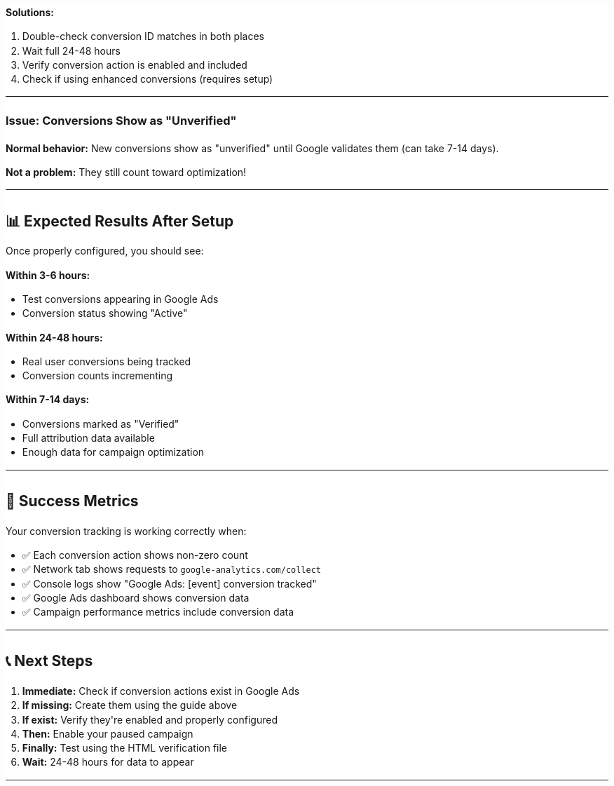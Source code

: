 **Solutions:**
1. Double-check conversion ID matches in both places
2. Wait full 24-48 hours
3. Verify conversion action is enabled and included
4. Check if using enhanced conversions (requires setup)

---

### Issue: Conversions Show as "Unverified"

**Normal behavior:** New conversions show as "unverified" until Google validates them (can take 7-14 days).

**Not a problem:** They still count toward optimization!

---

## 📊 Expected Results After Setup

Once properly configured, you should see:

**Within 3-6 hours:**
- Test conversions appearing in Google Ads
- Conversion status showing "Active"

**Within 24-48 hours:**
- Real user conversions being tracked
- Conversion counts incrementing

**Within 7-14 days:**
- Conversions marked as "Verified"
- Full attribution data available
- Enough data for campaign optimization

---

## 🎯 Success Metrics

Your conversion tracking is working correctly when:

- ✅ Each conversion action shows non-zero count
- ✅ Network tab shows requests to `google-analytics.com/collect`
- ✅ Console logs show "Google Ads: [event] conversion tracked"
- ✅ Google Ads dashboard shows conversion data
- ✅ Campaign performance metrics include conversion data

---

## 📞 Next Steps

1. **Immediate:** Check if conversion actions exist in Google Ads
2. **If missing:** Create them using the guide above
3. **If exist:** Verify they're enabled and properly configured
4. **Then:** Enable your paused campaign
5. **Finally:** Test using the HTML verification file
6. **Wait:** 24-48 hours for data to appear

---